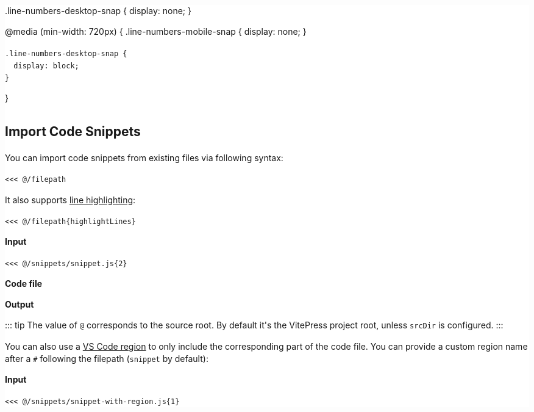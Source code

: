   .line-numbers-desktop-snap {
    display: none;
  }

  @media (min-width:  720px) {
    .line-numbers-mobile-snap {
       display: none;
    }

    .line-numbers-desktop-snap {
      display: block;
    }
  }
</style>

## Import Code Snippets

You can import code snippets from existing files via following syntax:

```md
<<< @/filepath
```

It also supports [line highlighting](#line-highlighting-in-code-blocks):

```md
<<< @/filepath{highlightLines}
```

**Input**

```md
<<< @/snippets/snippet.js{2}
```

**Code file**







**Output**







::: tip
The value of `@` corresponds to the source root. By default it's the VitePress project root, unless `srcDir` is configured.
:::

You can also use a [VS Code region](https://code.visualstudio.com/docs/editor/codebasics#_folding) to only include the corresponding part of the code file. You can provide a custom region name after a `#` following the filepath (`snippet` by default):

**Input**

```md
<<< @/snippets/snippet-with-region.js{1}
```

